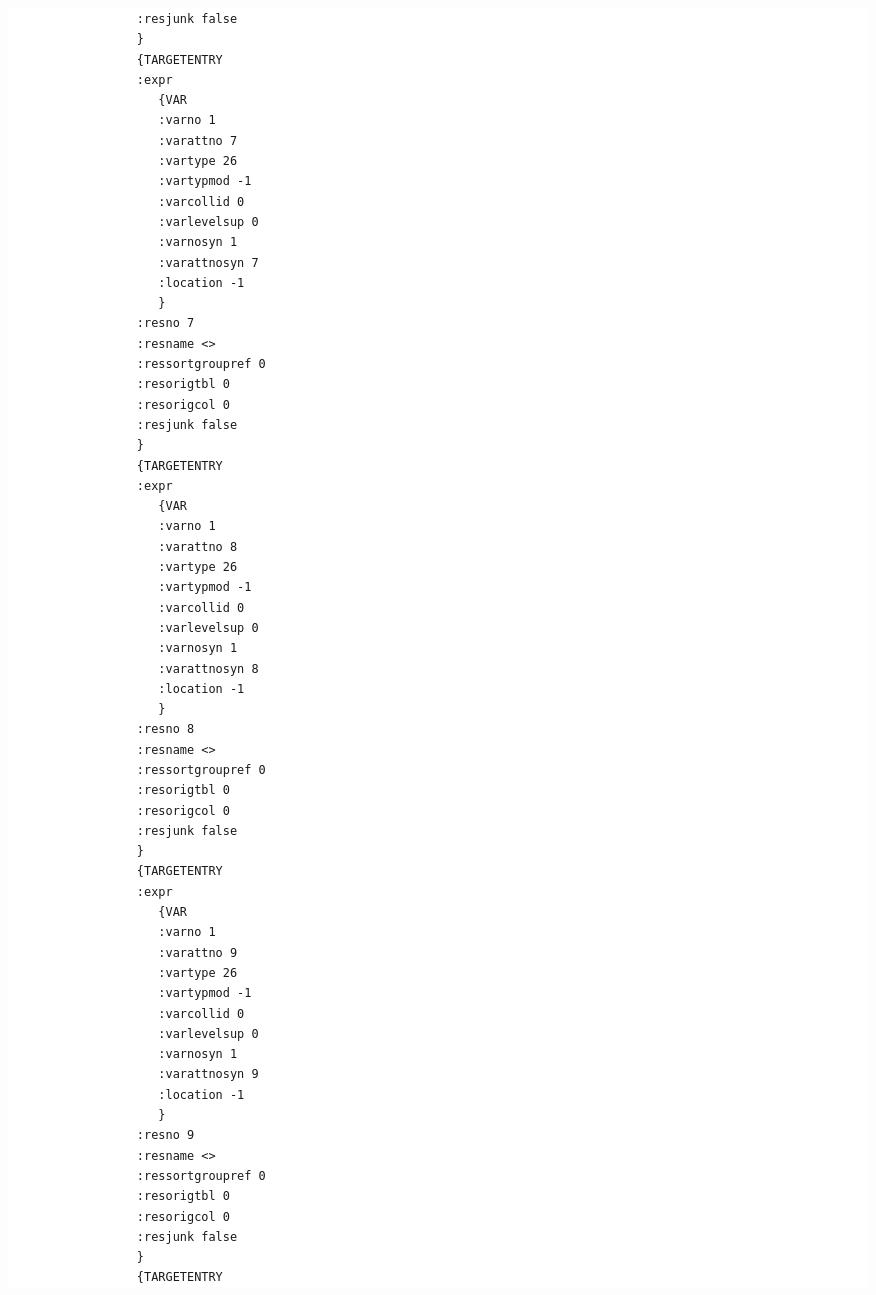 ```  
                  :resjunk false  
                  }  
                  {TARGETENTRY   
                  :expr   
                     {VAR   
                     :varno 1   
                     :varattno 7   
                     :vartype 26   
                     :vartypmod -1   
                     :varcollid 0   
                     :varlevelsup 0   
                     :varnosyn 1   
                     :varattnosyn 7   
                     :location -1  
                     }  
                  :resno 7   
                  :resname <>   
                  :ressortgroupref 0   
                  :resorigtbl 0   
                  :resorigcol 0   
                  :resjunk false  
                  }  
                  {TARGETENTRY   
                  :expr   
                     {VAR   
                     :varno 1   
                     :varattno 8   
                     :vartype 26   
                     :vartypmod -1   
                     :varcollid 0   
                     :varlevelsup 0   
                     :varnosyn 1   
                     :varattnosyn 8   
                     :location -1  
                     }  
                  :resno 8   
                  :resname <>   
                  :ressortgroupref 0   
                  :resorigtbl 0   
                  :resorigcol 0   
                  :resjunk false  
                  }  
                  {TARGETENTRY   
                  :expr   
                     {VAR   
                     :varno 1   
                     :varattno 9   
                     :vartype 26   
                     :vartypmod -1   
                     :varcollid 0   
                     :varlevelsup 0   
                     :varnosyn 1   
                     :varattnosyn 9   
                     :location -1  
                     }  
                  :resno 9   
                  :resname <>   
                  :ressortgroupref 0   
                  :resorigtbl 0   
                  :resorigcol 0   
                  :resjunk false  
                  }  
                  {TARGETENTRY   
```